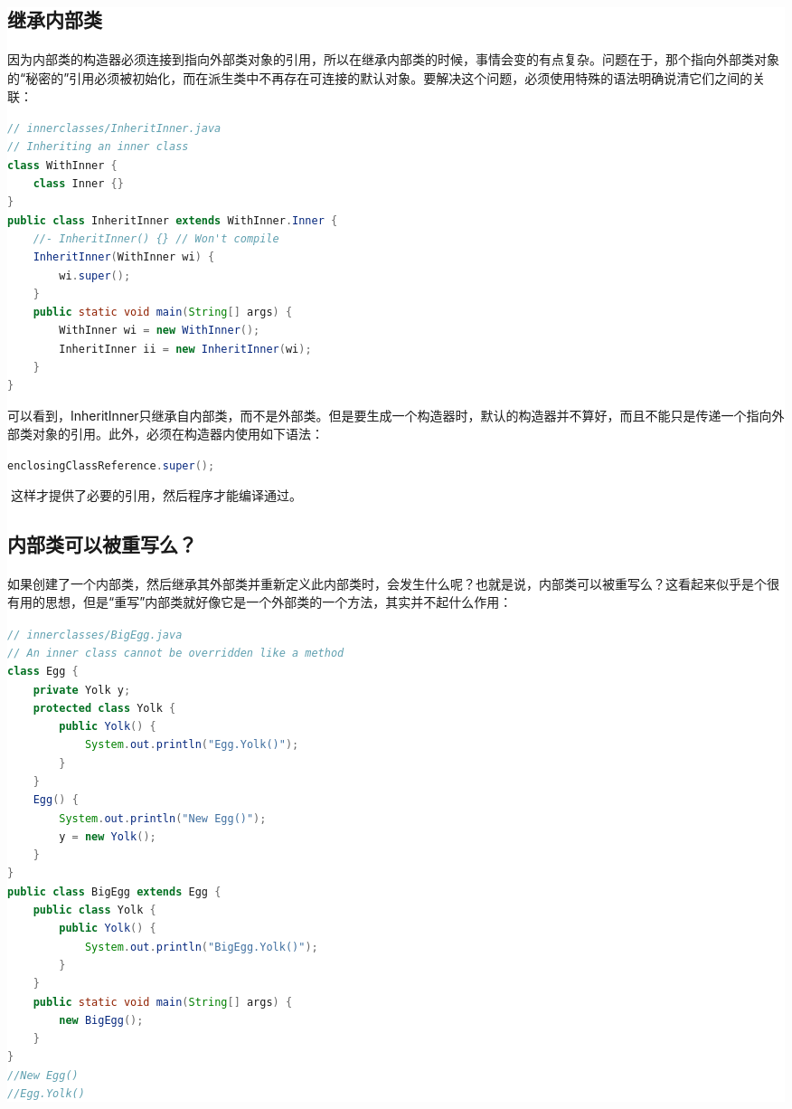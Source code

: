 ## 继承内部类

​		因为内部类的构造器必须连接到指向外部类对象的引用，所以在继承内部类的时候，事情会变的有点复杂。问题在于，那个指向外部类对象的“秘密的”引用必须被初始化，而在派生类中不再存在可连接的默认对象。要解决这个问题，必须使用特殊的语法明确说清它们之间的关联：

```java
// innerclasses/InheritInner.java
// Inheriting an inner class
class WithInner {
    class Inner {}
}
public class InheritInner extends WithInner.Inner {
    //- InheritInner() {} // Won't compile
    InheritInner(WithInner wi) {
        wi.super();
    }
    public static void main(String[] args) {
        WithInner wi = new WithInner();
        InheritInner ii = new InheritInner(wi);
    }
}
```

​		可以看到，InheritInner只继承自内部类，而不是外部类。但是要生成一个构造器时，默认的构造器并不算好，而且不能只是传递一个指向外部类对象的引用。此外，必须在构造器内使用如下语法：

```java
enclosingClassReference.super();
```

​		这样才提供了必要的引用，然后程序才能编译通过。

## 内部类可以被重写么？

​		如果创建了一个内部类，然后继承其外部类并重新定义此内部类时，会发生什么呢？也就是说，内部类可以被重写么？这看起来似乎是个很有用的思想，但是“重写”内部类就好像它是一个外部类的一个方法，其实并不起什么作用：

```java
// innerclasses/BigEgg.java
// An inner class cannot be overridden like a method
class Egg {
    private Yolk y;
    protected class Yolk {
        public Yolk() {
            System.out.println("Egg.Yolk()");
        }
    }
    Egg() {
        System.out.println("New Egg()");
        y = new Yolk();
    }
}
public class BigEgg extends Egg {
    public class Yolk {
        public Yolk() {
            System.out.println("BigEgg.Yolk()");
        }
    }
    public static void main(String[] args) {
        new BigEgg();
    }
}
//New Egg()
//Egg.Yolk()
```

